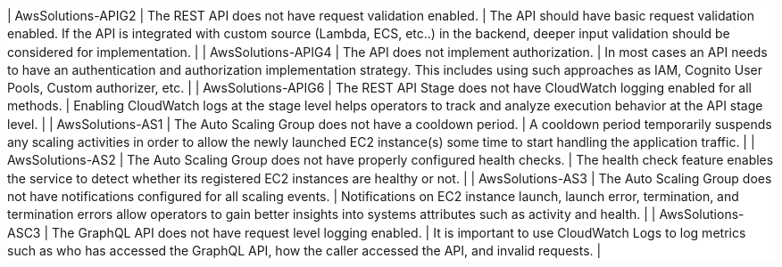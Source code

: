 | AwsSolutions-APIG2 | The REST API does not have request validation enabled.                                                                                                                                                 | The API should have basic request validation enabled. If the API is integrated with custom source (Lambda, ECS, etc..) in the backend, deeper input validation should be considered for implementation.                                                                                                                                                                                                                                                                                                                                                                |
| AwsSolutions-APIG4 | The API does not implement authorization.                                                                                                                                                              | In most cases an API needs to have an authentication and authorization implementation strategy. This includes using such approaches as IAM, Cognito User Pools, Custom authorizer, etc.                                                                                                                                                                                                                                                                                                                                                                                |
| AwsSolutions-APIG6 | The REST API Stage does not have CloudWatch logging enabled for all methods.                                                                                                                           | Enabling CloudWatch logs at the stage level helps operators to track and analyze execution behavior at the API stage level.                                                                                                                                                                                                                                                                                                                                                                                                                                            |
| AwsSolutions-AS1   | The Auto Scaling Group does not have a cooldown period.                                                                                                                                                | A cooldown period temporarily suspends any scaling activities in order to allow the newly launched EC2 instance(s) some time to start handling the application traffic.                                                                                                                                                                                                                                                                                                                                                                                                |
| AwsSolutions-AS2   | The Auto Scaling Group does not have properly configured health checks.                                                                                                                                | The health check feature enables the service to detect whether its registered EC2 instances are healthy or not.                                                                                                                                                                                                                                                                                                                                                                                                                                                        |
| AwsSolutions-AS3   | The Auto Scaling Group does not have notifications configured for all scaling events.                                                                                                                  | Notifications on EC2 instance launch, launch error, termination, and termination errors allow operators to gain better insights into systems attributes such as activity and health.                                                                                                                                                                                                                                                                                                                                                                                   |
| AwsSolutions-ASC3  | The GraphQL API does not have request level logging enabled.                                                                                                                                           | It is important to use CloudWatch Logs to log metrics such as who has accessed the GraphQL API, how the caller accessed the API, and invalid requests.                                                                                                                                                                                                                                                                                                                                                                                                                 |